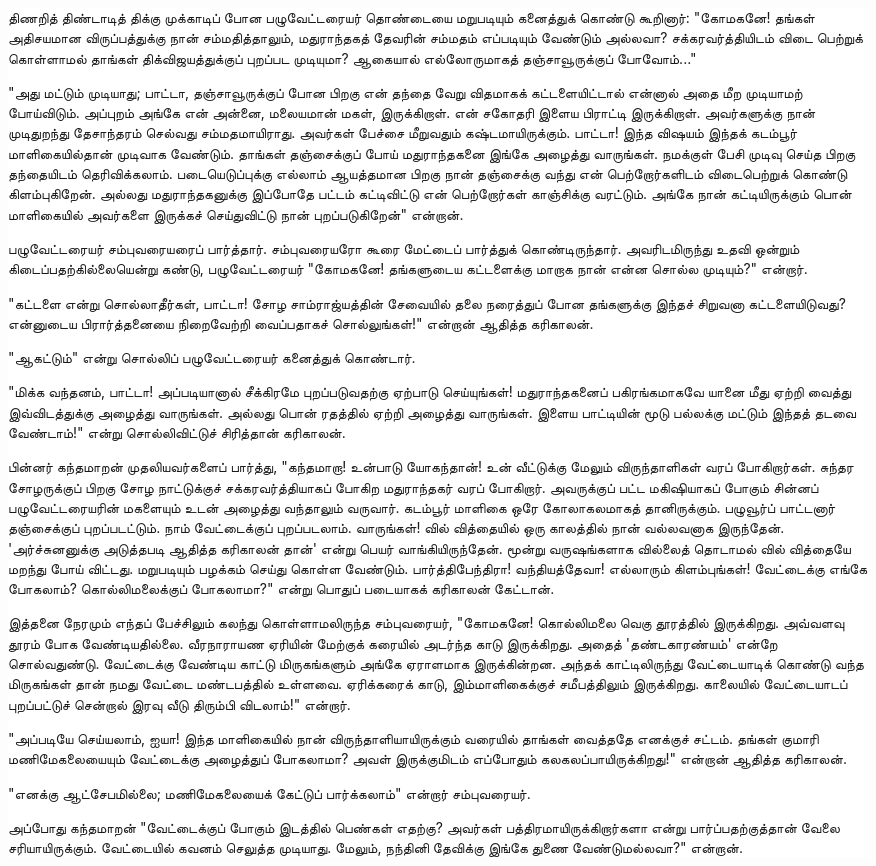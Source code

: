 திணறித் திண்டாடித் திக்கு முக்காடிப் போன பழுவேட்டரையர் தொண்டையை மறுபடியும் கனைத்துக் கொண்டு கூறினார்: "கோமகனே! தங்கள் அதிசயமான விருப்பத்துக்கு நான் சம்மதித்தாலும், மதுராந்தகத் தேவரின் சம்மதம் எப்படியும் வேண்டும் அல்லவா? சக்கரவர்த்தியிடம் விடை பெற்றுக் கொள்ளாமல் தாங்கள் திக்விஜயத்துக்குப் புறப்பட முடியுமா? ஆகையால் எல்லோருமாகத் தஞ்சாவூருக்குப் போவோம்..."

"அது மட்டும் முடியாது; பாட்டா, தஞ்சாவூருக்குப் போன பிறகு என் தந்தை வேறு விதமாகக் கட்டளையிட்டால் என்னால் அதை மீற முடியாமற் போய்விடும். அப்புறம் அங்கே என் அன்னை, மலையமான் மகள், இருக்கிறாள். என் சகோதரி இளைய பிராட்டி இருக்கிறாள். அவர்களுக்கு நான் முடிதுறந்து தேசாந்தரம் செல்வது சம்மதமாயிராது. அவர்கள் பேச்சை மீறுவதும் கஷ்டமாயிருக்கும். பாட்டா! இந்த விஷயம் இந்தக் கடம்பூர் மாளிகையில்தான் முடிவாக வேண்டும். தாங்கள் தஞ்சைக்குப் போய் மதுராந்தகனை இங்கே அழைத்து வாருங்கள். நமக்குள் பேசி முடிவு செய்த பிறகு தந்தையிடம் தெரிவிக்கலாம். படையெடுப்புக்கு எல்லாம் ஆயத்தமான பிறகு நான் தஞ்சைக்கு வந்து என் பெற்றோர்களிடம் விடைபெற்றுக் கொண்டு கிளம்புகிறேன். அல்லது மதுராந்தகனுக்கு இப்போதே பட்டம் கட்டிவிட்டு என் பெற்றோர்கள் காஞ்சிக்கு வரட்டும். அங்கே நான் கட்டியிருக்கும் பொன் மாளிகையில் அவர்களை இருக்கச் செய்துவிட்டு நான் புறப்படுகிறேன்" என்றான்.

பழுவேட்டரையர் சம்புவரையரைப் பார்த்தார். சம்புவரையரோ கூரை மேட்டைப் பார்த்துக் கொண்டிருந்தார். அவரிடமிருந்து உதவி ஒன்றும் கிடைப்பதற்கில்லையென்று கண்டு, பழுவேட்டரையர் "கோமகனே! தங்களுடைய கட்டளைக்கு மாறாக நான் என்ன சொல்ல முடியும்?" என்றார்.

"கட்டளை என்று சொல்லாதீர்கள், பாட்டா! சோழ சாம்ராஜ்யத்தின் சேவையில் தலை நரைத்துப் போன தங்களுக்கு இந்தச் சிறுவனா கட்டளையிடுவது? என்னுடைய பிரார்த்தனையை நிறைவேற்றி வைப்பதாகச் சொல்லுங்கள்!" என்றான் ஆதித்த கரிகாலன்.

"ஆகட்டும்" என்று சொல்லிப் பழுவேட்டரையர் கனைத்துக் கொண்டார்.

"மிக்க வந்தனம், பாட்டா! அப்படியானால் சீக்கிரமே புறப்படுவதற்கு ஏற்பாடு செய்யுங்கள்! மதுராந்தகனைப் பகிரங்கமாகவே யானை மீது ஏற்றி வைத்து இவ்விடத்துக்கு அழைத்து வாருங்கள். அல்லது பொன் ரதத்தில் ஏற்றி அழைத்து வாருங்கள். இளைய பாட்டியின் மூடு பல்லக்கு மட்டும் இந்தத் தடவை வேண்டாம்!" என்று சொல்லிவிட்டுச் சிரித்தான் கரிகாலன்.

பின்னர் கந்தமாறன் முதலியவர்களைப் பார்த்து, "கந்தமாறா! உன்பாடு யோகந்தான்! உன் வீட்டுக்கு மேலும் விருந்தாளிகள் வரப் போகிறார்கள். சுந்தர சோழருக்குப் பிறகு சோழ நாட்டுக்குச் சக்கரவர்த்தியாகப் போகிற மதுராந்தகர் வரப் போகிறார். அவருக்குப் பட்ட மகிஷியாகப் போகும் சின்னப் பழுவேட்டரையரின் மகளையும் உடன் அழைத்து வந்தாலும் வருவார். கடம்பூர் மாளிகை ஒரே கோலாகலமாகத் தானிருக்கும். பழுவூர்ப் பாட்டனார் தஞ்சைக்குப் புறப்படட்டும். நாம் வேட்டைக்குப் புறப்படலாம். வாருங்கள்! வில் வித்தையில் ஒரு காலத்தில் நான் வல்லவனாக இருந்தேன். 'அர்ச்சுனனுக்கு அடுத்தபடி ஆதித்த கரிகாலன் தான்' என்று பெயர் வாங்கியிருந்தேன். மூன்று வருஷங்களாக வில்லைத் தொடாமல் வில் வித்தையே மறந்து போய் விட்டது. மறுபடியும் பழக்கம் செய்து கொள்ள வேண்டும். பார்த்திபேந்திரா! வந்தியத்தேவா! எல்லாரும் கிளம்புங்கள்! வேட்டைக்கு எங்கே போகலாம்? கொல்லிமலைக்குப் போகலாமா?" என்று பொதுப் படையாகக் கரிகாலன் கேட்டான்.

இத்தனை நேரமும் எந்தப் பேச்சிலும் கலந்து கொள்ளாமலிருந்த சம்புவரையர், "கோமகனே! கொல்லிமலை வெகு தூரத்தில் இருக்கிறது. அவ்வளவு தூரம் போக வேண்டியதில்லை. வீரநாராயண ஏரியின் மேற்குக் கரையில் அடர்ந்த காடு இருக்கிறது. அதைத் 'தண்டகாரண்யம்' என்றே சொல்வதுண்டு. வேட்டைக்கு வேண்டிய காட்டு மிருகங்களும் அங்கே ஏராளமாக இருக்கின்றன. அந்தக் காட்டிலிருந்து வேட்டையாடிக் கொண்டு வந்த மிருகங்கள் தான் நமது வேட்டை மண்டபத்தில் உள்ளவை. ஏரிக்கரைக் காடு, இம்மாளிகைக்குச் சமீபத்திலும் இருக்கிறது. காலையில் வேட்டையாடப் புறப்பட்டுச் சென்றால் இரவு வீடு திரும்பி விடலாம்!" என்றார்.

"அப்படியே செய்யலாம், ஐயா! இந்த மாளிகையில் நான் விருந்தாளியாயிருக்கும் வரையில் தாங்கள் வைத்ததே எனக்குச் சட்டம். தங்கள் குமாரி மணிமேகலையையும் வேட்டைக்கு அழைத்துப் போகலாமா? அவள் இருக்குமிடம் எப்போதும் கலகலப்பாயிருக்கிறது!" என்றான் ஆதித்த கரிகாலன்.

"எனக்கு ஆட்சேபமில்லை; மணிமேகலையைக் கேட்டுப் பார்க்கலாம்" என்றார் சம்புவரையர்.

அப்போது கந்தமாறன் "வேட்டைக்குப் போகும் இடத்தில் பெண்கள் எதற்கு? அவர்கள் பத்திரமாயிருக்கிறார்களா என்று பார்ப்பதற்குத்தான் வேலை சரியாயிருக்கும். வேட்டையில் கவனம் செலுத்த முடியாது. மேலும், நந்தினி தேவிக்கு இங்கே துணை வேண்டுமல்லவா?" என்றான்.

